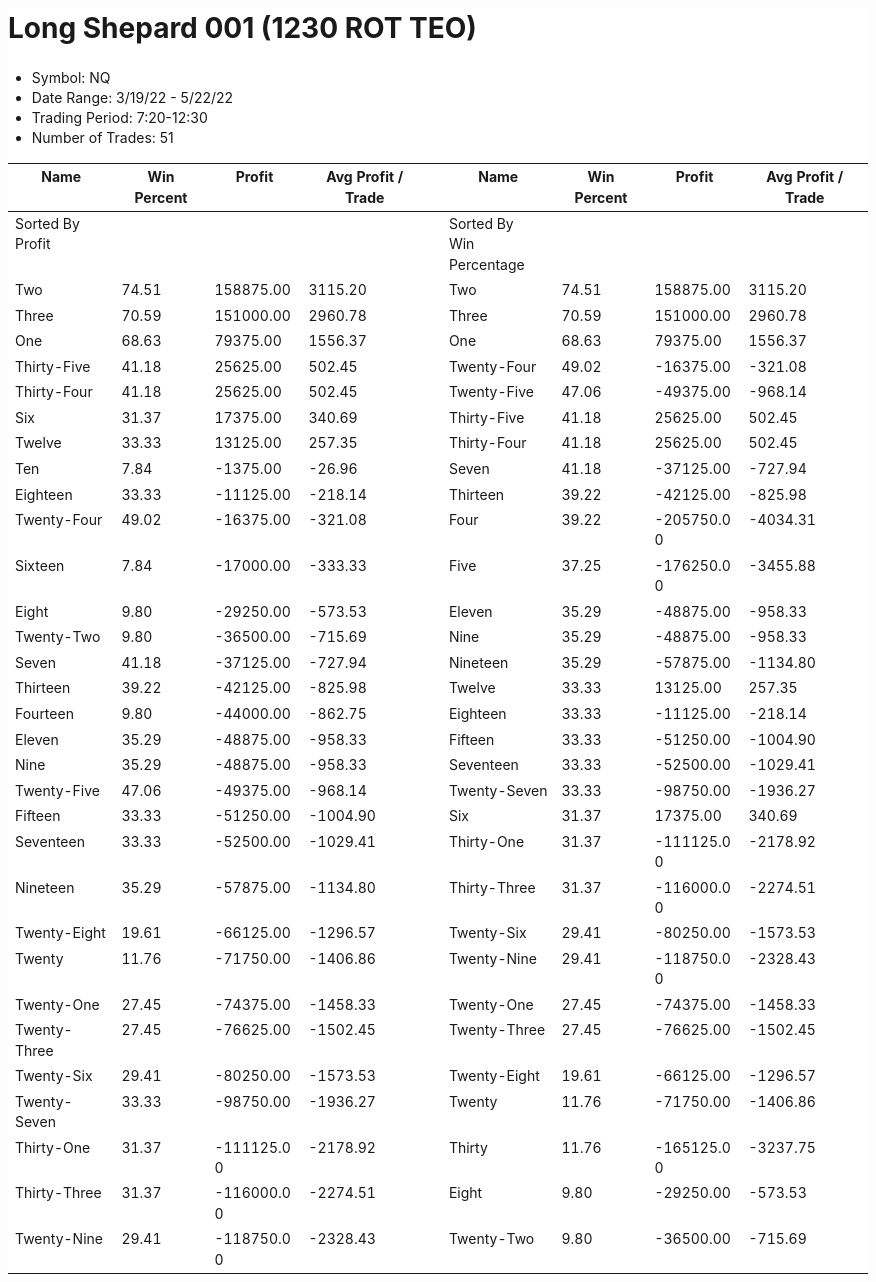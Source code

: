 # Long Shepard 001 (1230 ROT TEO) 
- Symbol: NQ
- Date Range: 3/19/22 - 5/22/22
- Trading Period: 7:20-12:30
- Number of Trades: 51

| Name | Win Percent | Profit | Avg Profit / Trade |     | Name | Win Percent | Profit | Avg Profit / Trade |
| ---- | ----------- | ------ | ------------------ | --- | ---- | ----------- | ------ | ------------------ |
| Sorted By <br> Profit | | | | | Sorted By <br> Win Percentage ||||
| Two | 74.51 | 158875.00 | 3115.20 |     | Two | 74.51 | 158875.00 | 3115.20 |
| Three | 70.59 | 151000.00 | 2960.78 |     | Three | 70.59 | 151000.00 | 2960.78 |
| One | 68.63 | 79375.00 | 1556.37 |     | One | 68.63 | 79375.00 | 1556.37 |
| Thirty-Five | 41.18 | 25625.00 | 502.45 |     | Twenty-Four | 49.02 | -16375.00 | -321.08 |
| Thirty-Four | 41.18 | 25625.00 | 502.45 |     | Twenty-Five | 47.06 | -49375.00 | -968.14 |
| Six | 31.37 | 17375.00 | 340.69 |     | Thirty-Five | 41.18 | 25625.00 | 502.45 |
| Twelve | 33.33 | 13125.00 | 257.35 |     | Thirty-Four | 41.18 | 25625.00 | 502.45 |
| Ten | 7.84 | -1375.00 | -26.96 |     | Seven | 41.18 | -37125.00 | -727.94 |
| Eighteen | 33.33 | -11125.00 | -218.14 |     | Thirteen | 39.22 | -42125.00 | -825.98 |
| Twenty-Four | 49.02 | -16375.00 | -321.08 |     | Four | 39.22 | -205750.00 | -4034.31 |
| Sixteen | 7.84 | -17000.00 | -333.33 |     | Five | 37.25 | -176250.00 | -3455.88 |
| Eight | 9.80 | -29250.00 | -573.53 |     | Eleven | 35.29 | -48875.00 | -958.33 |
| Twenty-Two | 9.80 | -36500.00 | -715.69 |     | Nine | 35.29 | -48875.00 | -958.33 |
| Seven | 41.18 | -37125.00 | -727.94 |     | Nineteen | 35.29 | -57875.00 | -1134.80 |
| Thirteen | 39.22 | -42125.00 | -825.98 |     | Twelve | 33.33 | 13125.00 | 257.35 |
| Fourteen | 9.80 | -44000.00 | -862.75 |     | Eighteen | 33.33 | -11125.00 | -218.14 |
| Eleven | 35.29 | -48875.00 | -958.33 |     | Fifteen | 33.33 | -51250.00 | -1004.90 |
| Nine | 35.29 | -48875.00 | -958.33 |     | Seventeen | 33.33 | -52500.00 | -1029.41 |
| Twenty-Five | 47.06 | -49375.00 | -968.14 |     | Twenty-Seven | 33.33 | -98750.00 | -1936.27 |
| Fifteen | 33.33 | -51250.00 | -1004.90 |     | Six | 31.37 | 17375.00 | 340.69 |
| Seventeen | 33.33 | -52500.00 | -1029.41 |     | Thirty-One | 31.37 | -111125.00 | -2178.92 |
| Nineteen | 35.29 | -57875.00 | -1134.80 |     | Thirty-Three | 31.37 | -116000.00 | -2274.51 |
| Twenty-Eight | 19.61 | -66125.00 | -1296.57 |     | Twenty-Six | 29.41 | -80250.00 | -1573.53 |
| Twenty | 11.76 | -71750.00 | -1406.86 |     | Twenty-Nine | 29.41 | -118750.00 | -2328.43 |
| Twenty-One | 27.45 | -74375.00 | -1458.33 |     | Twenty-One | 27.45 | -74375.00 | -1458.33 |
| Twenty-Three | 27.45 | -76625.00 | -1502.45 |     | Twenty-Three | 27.45 | -76625.00 | -1502.45 |
| Twenty-Six | 29.41 | -80250.00 | -1573.53 |     | Twenty-Eight | 19.61 | -66125.00 | -1296.57 |
| Twenty-Seven | 33.33 | -98750.00 | -1936.27 |     | Twenty | 11.76 | -71750.00 | -1406.86 |
| Thirty-One | 31.37 | -111125.00 | -2178.92 |     | Thirty | 11.76 | -165125.00 | -3237.75 |
| Thirty-Three | 31.37 | -116000.00 | -2274.51 |     | Eight | 9.80 | -29250.00 | -573.53 |
| Twenty-Nine | 29.41 | -118750.00 | -2328.43 |     | Twenty-Two | 9.80 | -36500.00 | -715.69 |